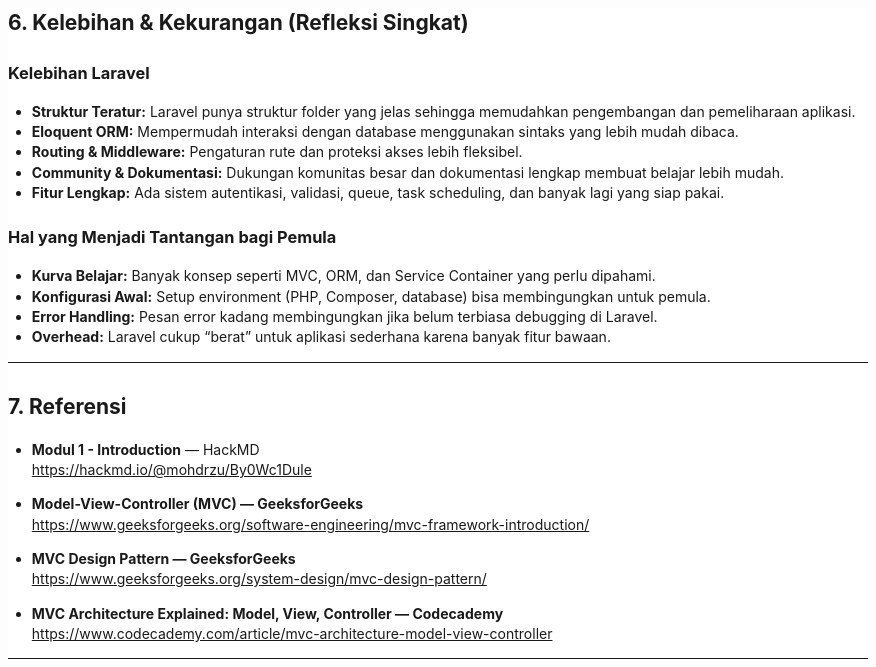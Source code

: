 ## 6. Kelebihan & Kekurangan (Refleksi Singkat)

### Kelebihan Laravel
- **Struktur Teratur:** Laravel punya struktur folder yang jelas sehingga memudahkan pengembangan dan pemeliharaan aplikasi.  
- **Eloquent ORM:** Mempermudah interaksi dengan database menggunakan sintaks yang lebih mudah dibaca.  
- **Routing & Middleware:** Pengaturan rute dan proteksi akses lebih fleksibel.  
- **Community & Dokumentasi:** Dukungan komunitas besar dan dokumentasi lengkap membuat belajar lebih mudah.  
- **Fitur Lengkap:** Ada sistem autentikasi, validasi, queue, task scheduling, dan banyak lagi yang siap pakai.

### Hal yang Menjadi Tantangan bagi Pemula
- **Kurva Belajar:** Banyak konsep seperti MVC, ORM, dan Service Container yang perlu dipahami.  
- **Konfigurasi Awal:** Setup environment (PHP, Composer, database) bisa membingungkan untuk pemula.  
- **Error Handling:** Pesan error kadang membingungkan jika belum terbiasa debugging di Laravel.  
- **Overhead:** Laravel cukup “berat” untuk aplikasi sederhana karena banyak fitur bawaan.  


---

## 7. Referensi

- **Modul 1 - Introduction** — HackMD  
  https://hackmd.io/@mohdrzu/By0Wc1Dule

- **Model-View-Controller (MVC) — GeeksforGeeks**  
  https://www.geeksforgeeks.org/software-engineering/mvc-framework-introduction/

- **MVC Design Pattern — GeeksforGeeks**  
  https://www.geeksforgeeks.org/system-design/mvc-design-pattern/

- **MVC Architecture Explained: Model, View, Controller — Codecademy**  
  https://www.codecademy.com/article/mvc-architecture-model-view-controller



---
